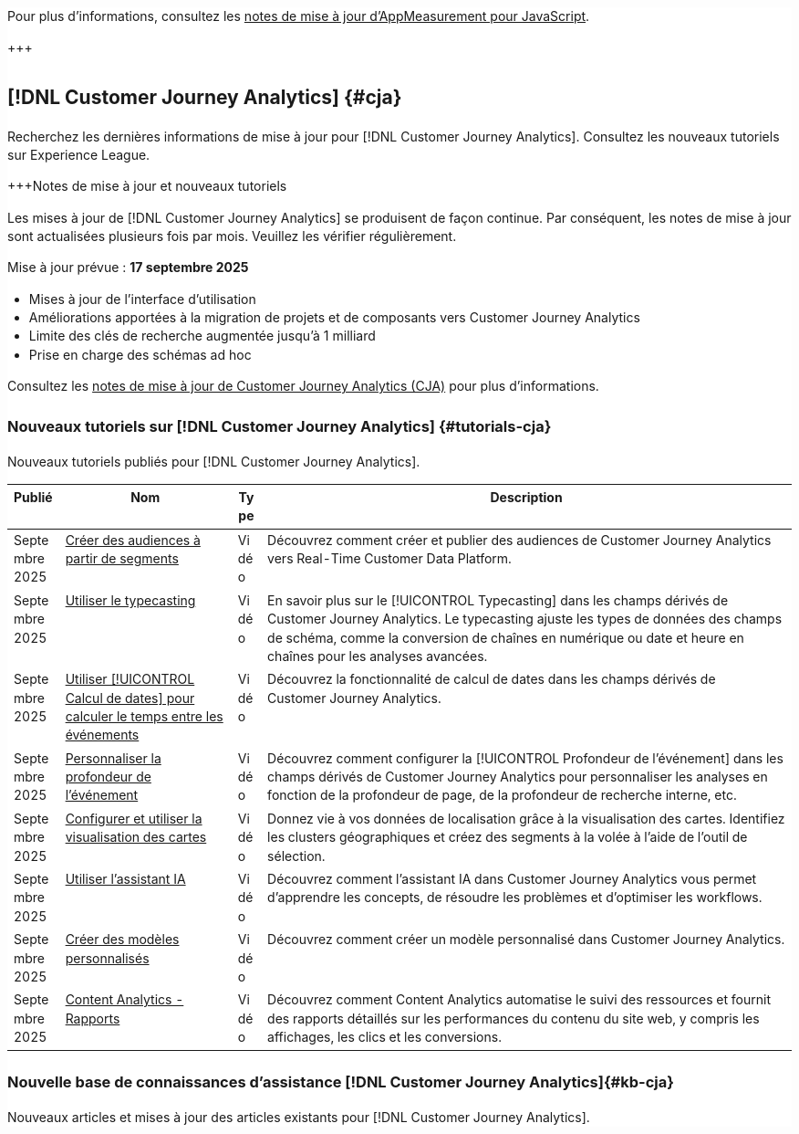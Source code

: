 Pour plus d’informations, consultez les [notes de mise à jour d’AppMeasurement pour JavaScript](https://github.com/adobe/appmeasurement/releases).





+++

## [!DNL Customer Journey Analytics] {#cja}

Recherchez les dernières informations de mise à jour pour [!DNL Customer Journey Analytics]. Consultez les nouveaux tutoriels sur Experience League.

+++Notes de mise à jour et nouveaux tutoriels

Les mises à jour de [!DNL Customer Journey Analytics] se produisent de façon continue. Par conséquent, les notes de mise à jour sont actualisées plusieurs fois par mois. Veuillez les vérifier régulièrement.

Mise à jour prévue : **17 septembre 2025**

* Mises à jour de l’interface d’utilisation
* Améliorations apportées à la migration de projets et de composants vers Customer Journey Analytics
* Limite des clés de recherche augmentée jusqu’à 1 milliard
* Prise en charge des schémas ad hoc

Consultez les [notes de mise à jour de Customer Journey Analytics (CJA)](https://experienceleague.adobe.com/fr/docs/analytics-platform/using/releases/latest) pour plus d’informations.

### Nouveaux tutoriels sur [!DNL Customer Journey Analytics] {#tutorials-cja}

Nouveaux tutoriels publiés pour [!DNL Customer Journey Analytics].

| Publié | Nom | Type | Description |
| -----------| ---------- | ---------- | ---------- |
| Septembre 2025 | [Créer des audiences à partir de segments](https://experienceleague.adobe.com/fr/docs/customer-journey-analytics-learn/tutorials/components/filters/create-audiences-from-segments) | Vidéo | Découvrez comment créer et publier des audiences de Customer Journey Analytics vers Real-Time Customer Data Platform. |
| Septembre 2025 | [Utiliser le typecasting](https://experienceleague.adobe.com/fr/docs/customer-journey-analytics-learn/tutorials/data-views/derived-fields/use-typecasting-in-derived-fields) | Vidéo | En savoir plus sur le [!UICONTROL Typecasting] dans les champs dérivés de Customer Journey Analytics. Le typecasting ajuste les types de données des champs de schéma, comme la conversion de chaînes en numérique ou date et heure en chaînes pour les analyses avancées. |
| Septembre 2025 | [Utiliser [!UICONTROL Calcul de dates] pour calculer le temps entre les événements](https://experienceleague.adobe.com/fr/docs/customer-journey-analytics-learn/tutorials/data-views/derived-fields/use-date-math-to-calculate-time-between-events) | Vidéo | Découvrez la fonctionnalité de calcul de dates dans les champs dérivés de Customer Journey Analytics. |
| Septembre 2025 | [Personnaliser la profondeur de l’événement](https://experienceleague.adobe.com/fr/docs/customer-journey-analytics-learn/tutorials/data-views/derived-fields/customize-event-depth-in-derived-fields) | Vidéo | Découvrez comment configurer la [!UICONTROL Profondeur de l’événement] dans les champs dérivés de Customer Journey Analytics pour personnaliser les analyses en fonction de la profondeur de page, de la profondeur de recherche interne, etc. |
| Septembre 2025 | [Configurer et utiliser la visualisation des cartes](https://experienceleague.adobe.com/fr/docs/customer-journey-analytics-learn/tutorials/analysis-workspace/visualizations/configure-and-use-the-map-visualization) | Vidéo | Donnez vie à vos données de localisation grâce à la visualisation des cartes. Identifiez les clusters géographiques et créez des segments à la volée à l’aide de l’outil de sélection. |
| Septembre 2025 | [Utiliser l’assistant IA](https://experienceleague.adobe.com/fr/docs/customer-journey-analytics-learn/tutorials/cja-basics/use-ai-assistant) | Vidéo | Découvrez comment l’assistant IA dans Customer Journey Analytics vous permet d’apprendre les concepts, de résoudre les problèmes et d’optimiser les workflows. |
| Septembre 2025 | [Créer des modèles personnalisés](https://experienceleague.adobe.com/fr/docs/customer-journey-analytics-learn/tutorials/analysis-workspace/templates/create-custom-templates) | Vidéo | Découvrez comment créer un modèle personnalisé dans Customer Journey Analytics. |
| Septembre 2025 | [Content Analytics - Rapports](https://experienceleague.adobe.com/fr/docs/customer-journey-analytics-learn/tutorials/content-analytics/reporting) | Vidéo | Découvrez comment Content Analytics automatise le suivi des ressources et fournit des rapports détaillés sur les performances du contenu du site web, y compris les affichages, les clics et les conversions. |

### Nouvelle base de connaissances d’assistance [!DNL Customer Journey Analytics]{#kb-cja}

Nouveaux articles et mises à jour des articles existants pour [!DNL Customer Journey Analytics].
